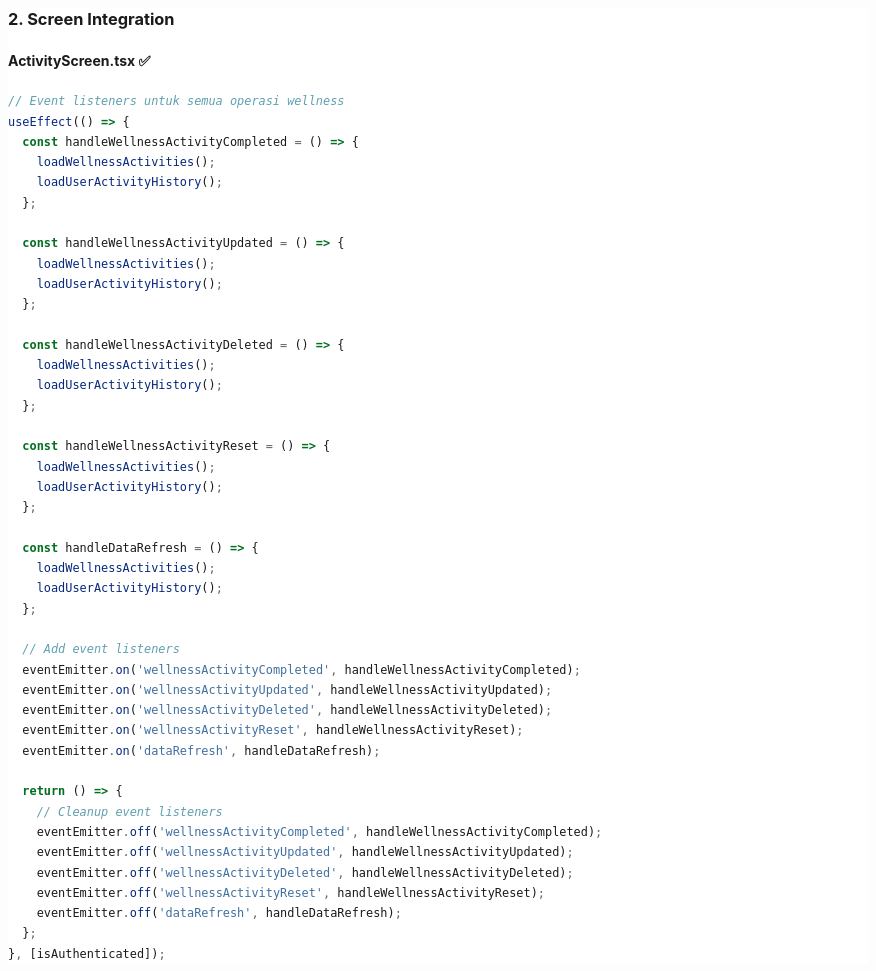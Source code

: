 ```typescript
```

### 2. Screen Integration

#### ActivityScreen.tsx ✅
```typescript
// Event listeners untuk semua operasi wellness
useEffect(() => {
  const handleWellnessActivityCompleted = () => {
    loadWellnessActivities();
    loadUserActivityHistory();
  };

  const handleWellnessActivityUpdated = () => {
    loadWellnessActivities();
    loadUserActivityHistory();
  };

  const handleWellnessActivityDeleted = () => {
    loadWellnessActivities();
    loadUserActivityHistory();
  };

  const handleWellnessActivityReset = () => {
    loadWellnessActivities();
    loadUserActivityHistory();
  };

  const handleDataRefresh = () => {
    loadWellnessActivities();
    loadUserActivityHistory();
  };

  // Add event listeners
  eventEmitter.on('wellnessActivityCompleted', handleWellnessActivityCompleted);
  eventEmitter.on('wellnessActivityUpdated', handleWellnessActivityUpdated);
  eventEmitter.on('wellnessActivityDeleted', handleWellnessActivityDeleted);
  eventEmitter.on('wellnessActivityReset', handleWellnessActivityReset);
  eventEmitter.on('dataRefresh', handleDataRefresh);

  return () => {
    // Cleanup event listeners
    eventEmitter.off('wellnessActivityCompleted', handleWellnessActivityCompleted);
    eventEmitter.off('wellnessActivityUpdated', handleWellnessActivityUpdated);
    eventEmitter.off('wellnessActivityDeleted', handleWellnessActivityDeleted);
    eventEmitter.off('wellnessActivityReset', handleWellnessActivityReset);
    eventEmitter.off('dataRefresh', handleDataRefresh);
  };
}, [isAuthenticated]);
```
